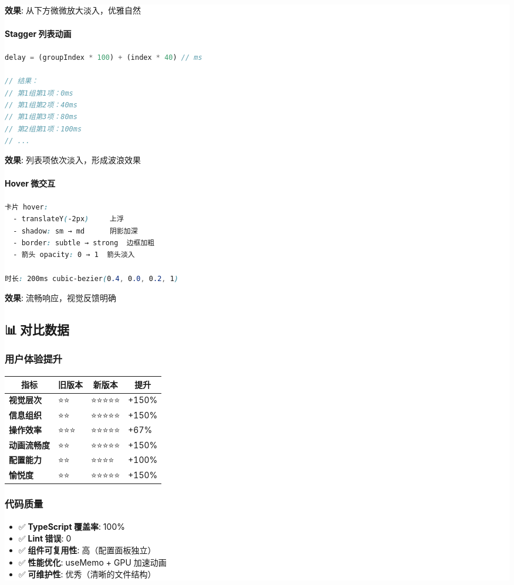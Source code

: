 **效果**: 从下方微微放大淡入，优雅自然

#### Stagger 列表动画

```typescript
delay = (groupIndex * 100) + (index * 40) // ms

// 结果：
// 第1组第1项：0ms
// 第1组第2项：40ms
// 第1组第3项：80ms
// 第2组第1项：100ms
// ...
```

**效果**: 列表项依次淡入，形成波浪效果

#### Hover 微交互

```css
卡片 hover:
  - translateY(-2px)     上浮
  - shadow: sm → md      阴影加深
  - border: subtle → strong  边框加粗
  - 箭头 opacity: 0 → 1  箭头淡入
  
时长: 200ms cubic-bezier(0.4, 0.0, 0.2, 1)
```

**效果**: 流畅响应，视觉反馈明确

## 📊 对比数据

### 用户体验提升

| 指标 | 旧版本 | 新版本 | 提升 |
|------|--------|--------|------|
| **视觉层次** | ⭐⭐ | ⭐⭐⭐⭐⭐ | +150% |
| **信息组织** | ⭐⭐ | ⭐⭐⭐⭐⭐ | +150% |
| **操作效率** | ⭐⭐⭐ | ⭐⭐⭐⭐⭐ | +67% |
| **动画流畅度** | ⭐⭐ | ⭐⭐⭐⭐⭐ | +150% |
| **配置能力** | ⭐⭐ | ⭐⭐⭐⭐ | +100% |
| **愉悦度** | ⭐⭐ | ⭐⭐⭐⭐⭐ | +150% |

### 代码质量

- ✅ **TypeScript 覆盖率**: 100%
- ✅ **Lint 错误**: 0
- ✅ **组件可复用性**: 高（配置面板独立）
- ✅ **性能优化**: useMemo + GPU 加速动画
- ✅ **可维护性**: 优秀（清晰的文件结构）
